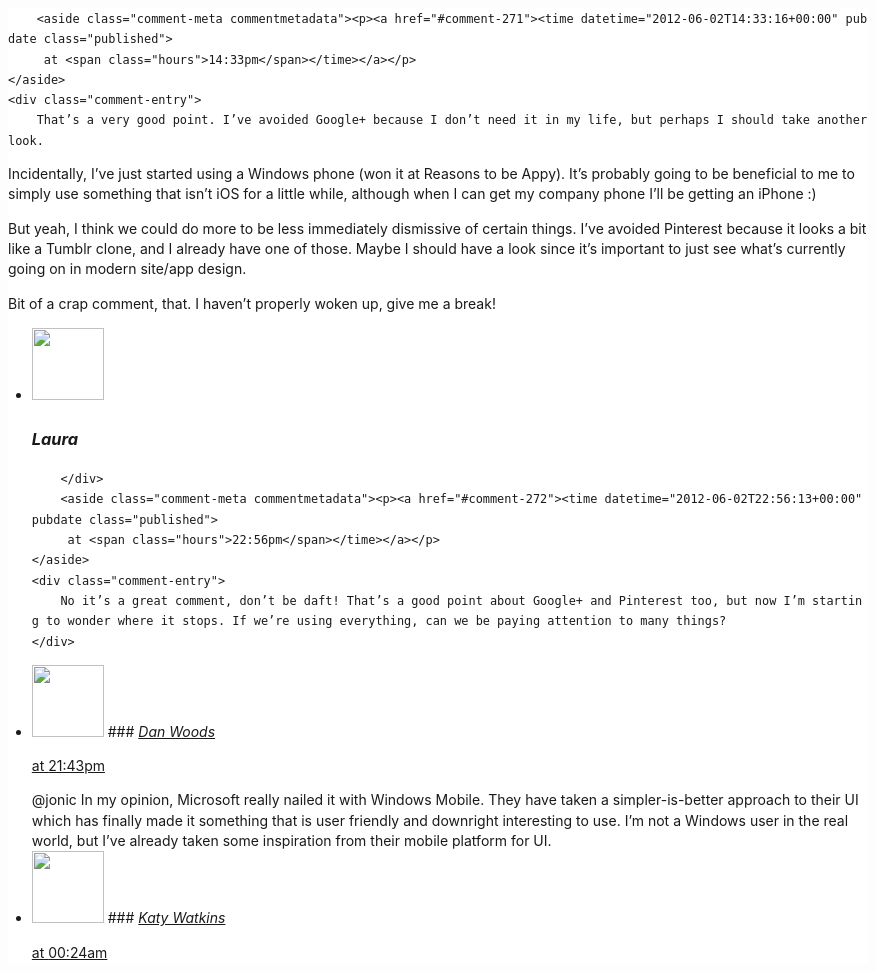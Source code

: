 		<aside class="comment-meta commentmetadata"><p><a href="#comment-271"><time datetime="2012-06-02T14:33:16+00:00" pubdate class="published">
		 at <span class="hours">14:33pm</span></time></a></p>
	</aside>
	<div class="comment-entry">
		That’s a very good point. I’ve avoided Google+ because I don’t need it in my life, but perhaps I should take another look.

Incidentally, I’ve just started using a Windows phone (won it at Reasons to be Appy). It’s probably going to be beneficial to me to simply use something that isn’t iOS for a little while, although when I can get my company phone I’ll be getting an iPhone :)

But yeah, I think we could do more to be less immediately dismissive of certain things. I’ve avoided Pinterest because it looks a bit like a Tumblr clone, and I already have one of those. Maybe I should have a look since it’s important to just see what’s currently going on in modern site/app design.

Bit of a crap comment, that. I haven’t properly woken up, give me a break!
	</div>
	<ul class="children">
		<li class="comment byuser comment-author-laura bypostauthor odd alt depth-2" id="li-comment-272">
			<div class="comment-author vcard">
			<img alt='' src='https://secure.gravatar.com/avatar/55bb2acf65203dbb95c35a83e62e9ae6?s=72&amp;d=mm&amp;r=g' srcset='https://secure.gravatar.com/avatar/55bb2acf65203dbb95c35a83e62e9ae6?s=144&amp;d=mm&amp;r=g 2x' class='avatar avatar-72 photo' height='72' width='72' />
### <cite class="fn">Laura</cite>
		</div>
		<aside class="comment-meta commentmetadata"><p><a href="#comment-272"><time datetime="2012-06-02T22:56:13+00:00" pubdate class="published">
		 at <span class="hours">22:56pm</span></time></a></p>
	</aside>
	<div class="comment-entry">
		No it’s a great comment, don’t be daft! That’s a good point about Google+ and Pinterest too, but now I’m starting to wonder where it stops. If we’re using everything, can we be paying attention to many things?
	</div>
</li>
	<li class="comment even depth-2" id="li-comment-279">
			<div class="comment-author vcard">
			<img alt='' src='https://secure.gravatar.com/avatar/60f3dac07f59d6fc7987de8227d401c5?s=72&amp;d=mm&amp;r=g' srcset='https://secure.gravatar.com/avatar/60f3dac07f59d6fc7987de8227d401c5?s=144&amp;d=mm&amp;r=g 2x' class='avatar avatar-72 photo' height='72' width='72' />
### <cite class="fn"><a href='http://rhcedan.com' rel='external nofollow' class='url'>Dan Woods</a></cite>
		</div>
		<aside class="comment-meta commentmetadata"><p><a href="#comment-279"><time datetime="2012-06-05T21:43:34+00:00" pubdate class="published">
		 at <span class="hours">21:43pm</span></time></a></p>
	</aside>
	<div class="comment-entry">
		@jonic In my opinion, Microsoft really nailed it with Windows Mobile. They have taken a simpler-is-better approach to their UI which has finally made it something that is user friendly and downright interesting to use. I’m not a Windows user in the real world, but I’ve already taken some inspiration from their mobile platform for UI.
		</div>
	</li>
	<li class="comment odd alt thread-odd thread-alt depth-1" id="li-comment-274">
			<div class="comment-author vcard">
			<img alt='' src='https://secure.gravatar.com/avatar/88581226705b3a5daf9d92c2c385ffe9?s=72&amp;d=mm&amp;r=g' srcset='https://secure.gravatar.com/avatar/88581226705b3a5daf9d92c2c385ffe9?s=144&amp;d=mm&amp;r=g 2x' class='avatar avatar-72 photo' height='72' width='72' />
### <cite class="fn"><a href='http://www.katywatkins.com' rel='external nofollow' class='url'>Katy Watkins</a></cite>
		</div>
		<aside class="comment-meta commentmetadata"><p><a href="#comment-274"><time datetime="2012-06-03T00:24:40+00:00" pubdate class="published">
		 at <span class="hours">00:24am</span></time></a></p>